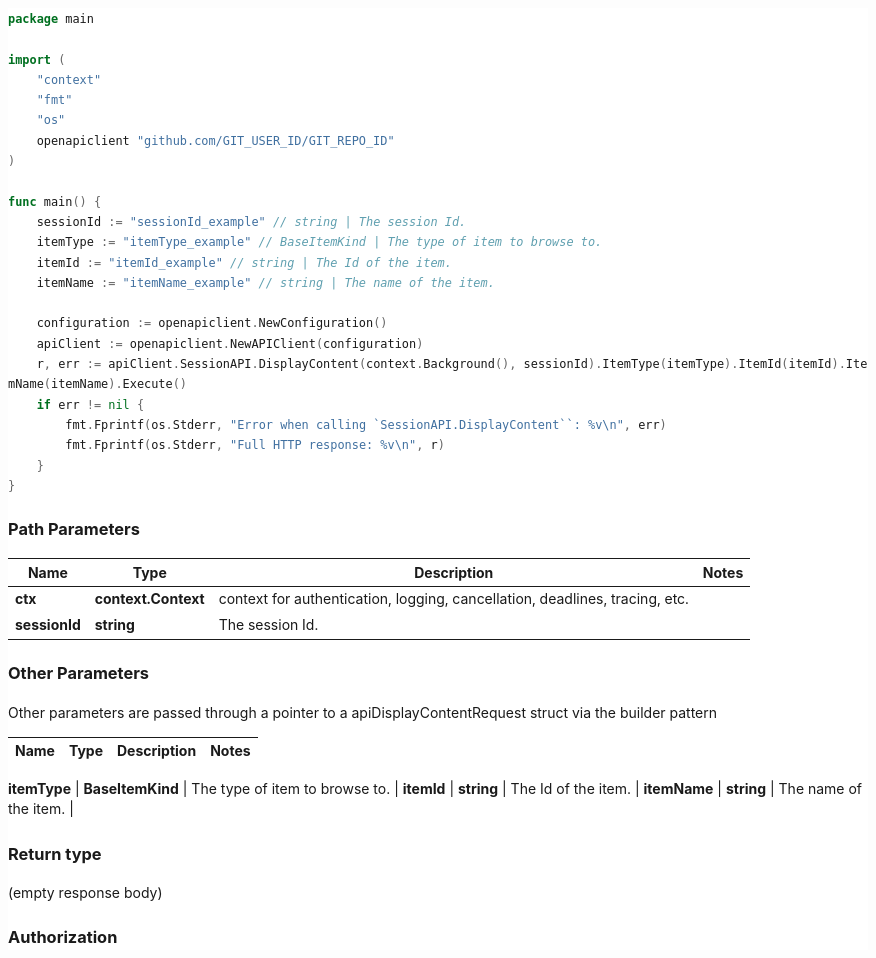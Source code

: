 ```go
package main

import (
	"context"
	"fmt"
	"os"
	openapiclient "github.com/GIT_USER_ID/GIT_REPO_ID"
)

func main() {
	sessionId := "sessionId_example" // string | The session Id.
	itemType := "itemType_example" // BaseItemKind | The type of item to browse to.
	itemId := "itemId_example" // string | The Id of the item.
	itemName := "itemName_example" // string | The name of the item.

	configuration := openapiclient.NewConfiguration()
	apiClient := openapiclient.NewAPIClient(configuration)
	r, err := apiClient.SessionAPI.DisplayContent(context.Background(), sessionId).ItemType(itemType).ItemId(itemId).ItemName(itemName).Execute()
	if err != nil {
		fmt.Fprintf(os.Stderr, "Error when calling `SessionAPI.DisplayContent``: %v\n", err)
		fmt.Fprintf(os.Stderr, "Full HTTP response: %v\n", r)
	}
}
```

### Path Parameters


Name | Type | Description  | Notes
------------- | ------------- | ------------- | -------------
**ctx** | **context.Context** | context for authentication, logging, cancellation, deadlines, tracing, etc.
**sessionId** | **string** | The session Id. | 

### Other Parameters

Other parameters are passed through a pointer to a apiDisplayContentRequest struct via the builder pattern


Name | Type | Description  | Notes
------------- | ------------- | ------------- | -------------

 **itemType** | **BaseItemKind** | The type of item to browse to. | 
 **itemId** | **string** | The Id of the item. | 
 **itemName** | **string** | The name of the item. | 

### Return type

 (empty response body)

### Authorization
